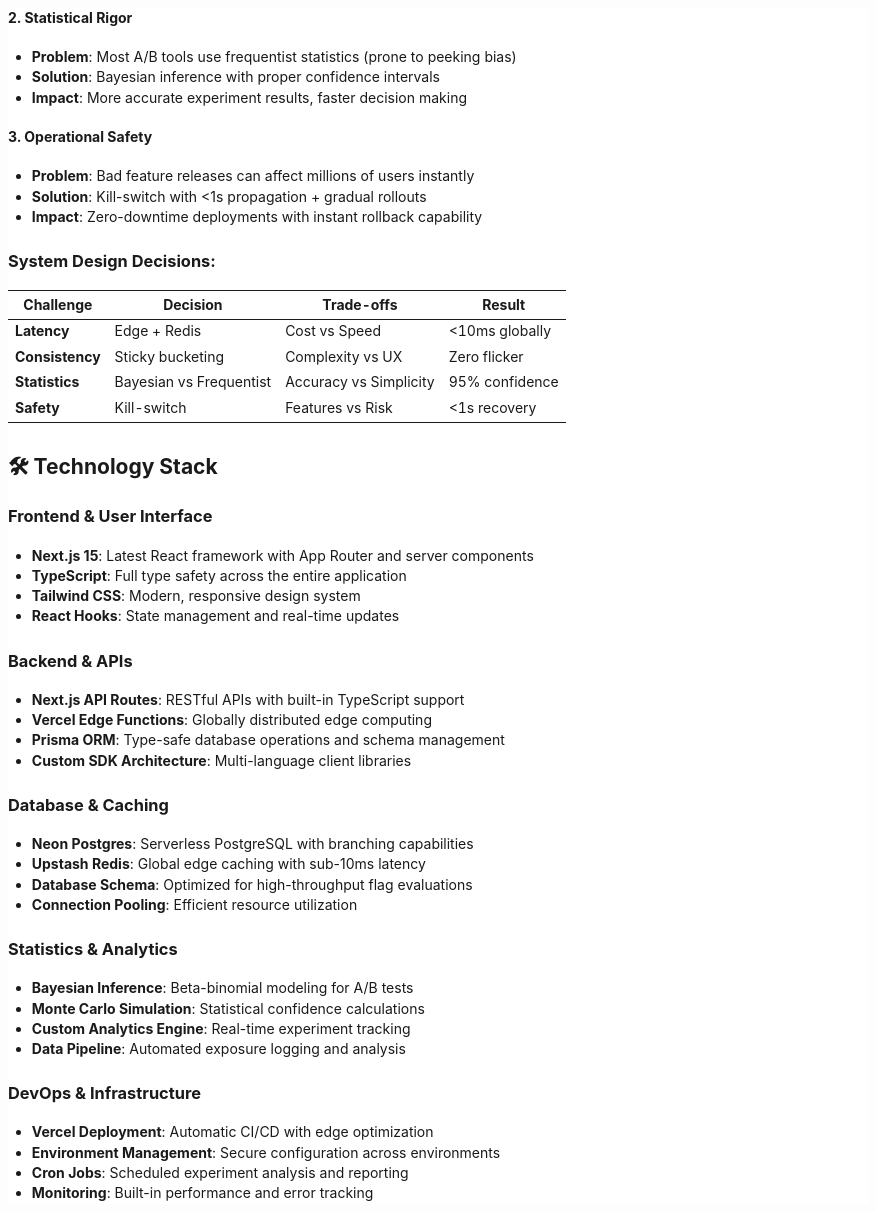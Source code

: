 #### **2. Statistical Rigor**
- **Problem**: Most A/B tools use frequentist statistics (prone to peeking bias)
- **Solution**: Bayesian inference with proper confidence intervals
- **Impact**: More accurate experiment results, faster decision making

#### **3. Operational Safety**
- **Problem**: Bad feature releases can affect millions of users instantly
- **Solution**: Kill-switch with <1s propagation + gradual rollouts
- **Impact**: Zero-downtime deployments with instant rollback capability

### **System Design Decisions:**

| **Challenge** | **Decision** | **Trade-offs** | **Result** |
|---------------|--------------|----------------|------------|
| **Latency** | Edge + Redis | Cost vs Speed | <10ms globally |
| **Consistency** | Sticky bucketing | Complexity vs UX | Zero flicker |
| **Statistics** | Bayesian vs Frequentist | Accuracy vs Simplicity | 95% confidence |
| **Safety** | Kill-switch | Features vs Risk | <1s recovery |

## 🛠️ **Technology Stack**

### **Frontend & User Interface**
- **Next.js 15**: Latest React framework with App Router and server components
- **TypeScript**: Full type safety across the entire application
- **Tailwind CSS**: Modern, responsive design system
- **React Hooks**: State management and real-time updates

### **Backend & APIs**
- **Next.js API Routes**: RESTful APIs with built-in TypeScript support
- **Vercel Edge Functions**: Globally distributed edge computing
- **Prisma ORM**: Type-safe database operations and schema management
- **Custom SDK Architecture**: Multi-language client libraries

### **Database & Caching**
- **Neon Postgres**: Serverless PostgreSQL with branching capabilities
- **Upstash Redis**: Global edge caching with sub-10ms latency
- **Database Schema**: Optimized for high-throughput flag evaluations
- **Connection Pooling**: Efficient resource utilization

### **Statistics & Analytics**
- **Bayesian Inference**: Beta-binomial modeling for A/B tests
- **Monte Carlo Simulation**: Statistical confidence calculations
- **Custom Analytics Engine**: Real-time experiment tracking
- **Data Pipeline**: Automated exposure logging and analysis

### **DevOps & Infrastructure**
- **Vercel Deployment**: Automatic CI/CD with edge optimization
- **Environment Management**: Secure configuration across environments
- **Cron Jobs**: Scheduled experiment analysis and reporting
- **Monitoring**: Built-in performance and error tracking
